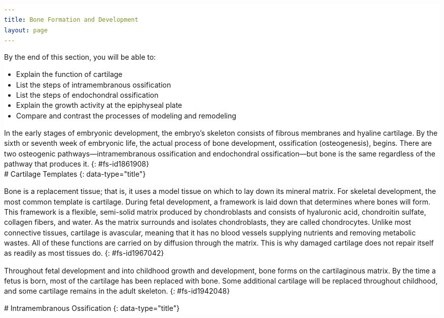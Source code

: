 ```yaml
---
title: Bone Formation and Development
layout: page
---
```


<div data-type="abstract" markdown="1">
By the end of this section, you will be able to:

* Explain the function of cartilage
* List the steps of intramembranous ossification
* List the steps of endochondral ossification
* Explain the growth activity at the epiphyseal plate
* Compare and contrast the processes of modeling and remodeling

</div>
In the early stages of embryonic development, the embryo’s skeleton
consists of fibrous membranes and hyaline cartilage. By the sixth or
seventh week of embryonic life, the actual process of bone development,
<span data-type="term">ossification</span> (osteogenesis), begins. There
are two osteogenic pathways—intramembranous ossification and
endochondral ossification—but bone is the same regardless of the pathway
that produces it.
{: #fs-id1861908}

<section data-depth="1" id="fs-id1533108" markdown="1">
# Cartilage Templates
{: data-type="title"}

Bone is a replacement tissue; that is, it uses a model tissue on which
to lay down its mineral matrix. For skeletal development, the most
common template is cartilage. During fetal development, a framework is
laid down that determines where bones will form. This framework is a
flexible, semi-solid matrix produced by chondroblasts and consists of
hyaluronic acid, chondroitin sulfate, collagen fibers, and water. As the
matrix surrounds and isolates chondroblasts, they are called
chondrocytes. Unlike most connective tissues, cartilage is avascular,
meaning that it has no blood vessels supplying nutrients and removing
metabolic wastes. All of these functions are carried on by diffusion
through the matrix. This is why damaged cartilage does not repair itself
as readily as most tissues do.
{: #fs-id1967042}

Throughout fetal development and into childhood growth and development,
bone forms on the cartilaginous matrix. By the time a fetus is born,
most of the cartilage has been replaced with bone. Some additional
cartilage will be replaced throughout childhood, and some cartilage
remains in the adult skeleton.
{: #fs-id1942048}

</section>
<section data-depth="1" id="fs-id919994" markdown="1">
# Intramembranous Ossification
{: data-type="title"}

